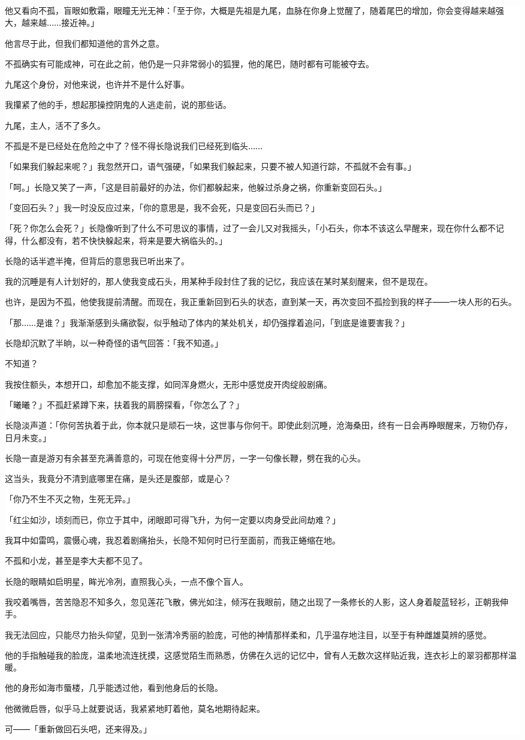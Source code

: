 他又看向不孤，盲眼如敷霜，眼瞳无光无神：「至于你，大概是先祖是九尾，血脉在你身上觉醒了，随着尾巴的增加，你会变得越来越强大，越来越……接近神。」

他言尽于此，但我们都知道他的言外之意。

不孤确实有可能成神，可在此之前，他仍是一只非常弱小的狐狸，他的尾巴，随时都有可能被夺去。

九尾这个身份，对他来说，也许并不是什么好事。

我攥紧了他的手，想起那操控阴鬼的人逃走前，说的那些话。

九尾，主人，活不了多久。

不孤是不是已经处在危险之中了？怪不得长隐说我们已经死到临头……

「如果我们躲起来呢？」我忽然开口，语气强硬，「如果我们躲起来，只要不被人知道行踪，不孤就不会有事。」

「呵。」长隐又笑了一声，「这是目前最好的办法，你们都躲起来，他躲过杀身之祸，你重新变回石头。」

「变回石头？」我一时没反应过来，「你的意思是，我不会死，只是变回石头而已？」

「死？你怎么会死？」长隐像听到了什么不可思议的事情，过了一会儿又对我摇头，「小石头，你本不该这么早醒来，现在你什么都不记得，什么都没有，若不快快躲起来，将来是要大祸临头的。」

长隐的话半遮半掩，但背后的意思我已听出来了。

我的沉睡是有人计划好的，那人使我变成石头，用某种手段封住了我的记忆，我应该在某时某刻醒来，但不是现在。

也许，是因为不孤，他使我提前清醒。而现在，我正重新回到石头的状态，直到某一天，再次变回不孤捡到我的样子——一块人形的石头。

「那……是谁？」我渐渐感到头痛欲裂，似乎触动了体内的某处机关，却仍强撑着追问，「到底是谁要害我？」

长隐却沉默了半晌，以一种奇怪的语气回答：「我不知道。」

不知道？

我按住额头，本想开口，却愈加不能支撑，如同浑身燃火，无形中感觉皮开肉绽般剧痛。

「曦曦？」不孤赶紧蹲下来，扶着我的肩膀探看，「你怎么了？」

长隐淡声道：「你何苦执着于此，你本就只是顽石一块，这世事与你何干。即使此刻沉睡，沧海桑田，终有一日会再睁眼醒来，万物仍存，日月未变。」

长隐一直是游刃有余甚至充满善意的，可现在他变得十分严厉，一字一句像长鞭，劈在我的心头。

这当头，我竟分不清到底哪里在痛，是头还是腹部，或是心？

「你乃不生不灭之物，生死无异。」

「红尘如沙，顷刻而已，你立于其中，闭眼即可得飞升，为何一定要以肉身受此间劫难？」

我耳中如雷鸣，震慑心魂，我忍着剧痛抬头，长隐不知何时已行至面前，而我正蜷缩在地。

不孤和小龙，甚至是李大夫都不见了。

长隐的眼睛如启明星，眸光冷冽，直照我心头，一点不像个盲人。

我咬着嘴唇，苦苦隐忍不知多久，忽见莲花飞散，佛光如注，倾泻在我眼前，随之出现了一条修长的人影，这人身着靛蓝轻衫，正朝我伸手。

我无法回应，只能尽力抬头仰望，见到一张清冷秀丽的脸庞，可他的神情那样柔和，几乎温存地注目，以至于有种雌雄莫辨的感觉。

他的手指触碰我的脸庞，温柔地流连抚摸，这感觉陌生而熟悉，仿佛在久远的记忆中，曾有人无数次这样贴近我，连衣衫上的翠羽都那样温暖。

他的身形如海市蜃楼，几乎能透过他，看到他身后的长隐。

他微微启唇，似乎马上就要说话，我紧紧地盯着他，莫名地期待起来。

可——「重新做回石头吧，还来得及。」

